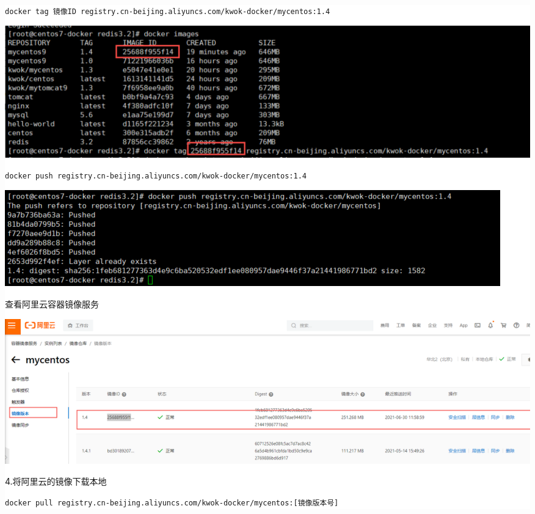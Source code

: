 ```
docker tag 镜像ID registry.cn-beijing.aliyuncs.com/kwok-docker/mycentos:1.4
```

![avatar](docker环境安装-pic/image-20210630120025730.png)

```
docker push registry.cn-beijing.aliyuncs.com/kwok-docker/mycentos:1.4
```

![avatar](docker环境安装-pic/image-20210630120043248.png)

查看阿里云容器镜像服务

![avatar](docker环境安装-pic/image-20210630120207070.png)

4.将阿里云的镜像下载本地

```
docker pull registry.cn-beijing.aliyuncs.com/kwok-docker/mycentos:[镜像版本号]
```
